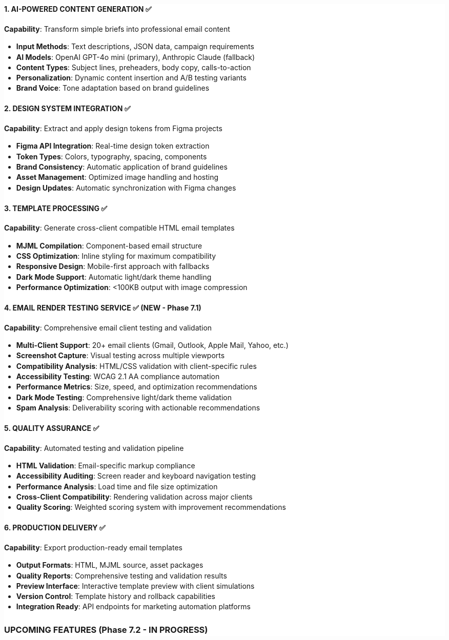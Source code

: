 #### 1. AI-POWERED CONTENT GENERATION ✅
**Capability**: Transform simple briefs into professional email content
- **Input Methods**: Text descriptions, JSON data, campaign requirements
- **AI Models**: OpenAI GPT-4o mini (primary), Anthropic Claude (fallback)
- **Content Types**: Subject lines, preheaders, body copy, calls-to-action
- **Personalization**: Dynamic content insertion and A/B testing variants
- **Brand Voice**: Tone adaptation based on brand guidelines

#### 2. DESIGN SYSTEM INTEGRATION ✅
**Capability**: Extract and apply design tokens from Figma projects
- **Figma API Integration**: Real-time design token extraction
- **Token Types**: Colors, typography, spacing, components
- **Brand Consistency**: Automatic application of brand guidelines
- **Asset Management**: Optimized image handling and hosting
- **Design Updates**: Automatic synchronization with Figma changes

#### 3. TEMPLATE PROCESSING ✅
**Capability**: Generate cross-client compatible HTML email templates
- **MJML Compilation**: Component-based email structure
- **CSS Optimization**: Inline styling for maximum compatibility
- **Responsive Design**: Mobile-first approach with fallbacks
- **Dark Mode Support**: Automatic light/dark theme handling
- **Performance Optimization**: <100KB output with image compression

#### 4. EMAIL RENDER TESTING SERVICE ✅ (NEW - Phase 7.1)
**Capability**: Comprehensive email client testing and validation
- **Multi-Client Support**: 20+ email clients (Gmail, Outlook, Apple Mail, Yahoo, etc.)
- **Screenshot Capture**: Visual testing across multiple viewports
- **Compatibility Analysis**: HTML/CSS validation with client-specific rules
- **Accessibility Testing**: WCAG 2.1 AA compliance automation
- **Performance Metrics**: Size, speed, and optimization recommendations
- **Dark Mode Testing**: Comprehensive light/dark theme validation
- **Spam Analysis**: Deliverability scoring with actionable recommendations

#### 5. QUALITY ASSURANCE ✅
**Capability**: Automated testing and validation pipeline
- **HTML Validation**: Email-specific markup compliance
- **Accessibility Auditing**: Screen reader and keyboard navigation testing
- **Performance Analysis**: Load time and file size optimization
- **Cross-Client Compatibility**: Rendering validation across major clients
- **Quality Scoring**: Weighted scoring system with improvement recommendations

#### 6. PRODUCTION DELIVERY ✅
**Capability**: Export production-ready email templates
- **Output Formats**: HTML, MJML source, asset packages
- **Quality Reports**: Comprehensive testing and validation results
- **Preview Interface**: Interactive template preview with client simulations
- **Version Control**: Template history and rollback capabilities
- **Integration Ready**: API endpoints for marketing automation platforms

### UPCOMING FEATURES (Phase 7.2 - IN PROGRESS)

